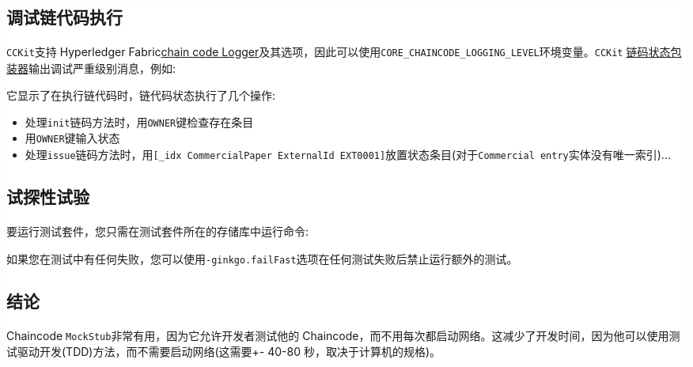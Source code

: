## 调试链代码执行

`CCKit`支持 Hyperledger Fabric[chain code Logger](https://github.com/hyperledger/fabric/blob/release-1.4/core/chaincode/shim/chaincode.go#L1105)及其选项，因此可以使用`CORE_CHAINCODE_LOGGING_LEVEL`环境变量。`CCKit` [链码状态包装器](https://gist.github.com/state)输出调试严重级别消息，例如:

它显示了在执行链代码时，链代码状态执行了几个操作:

*   处理`init`链码方法时，用`OWNER`键检查存在条目
*   用`OWNER`键输入状态
*   处理`issue`链码方法时，用`[_idx CommercialPaper ExternalId EXT0001]`放置状态条目(对于`Commercial entry`实体没有唯一索引)...

## 试探性试验

要运行测试套件，您只需在测试套件所在的存储库中运行命令:

如果您在测试中有任何失败，您可以使用`-ginkgo.failFast`选项在任何测试失败后禁止运行额外的测试。

## 结论

Chaincode `MockStub`非常有用，因为它允许开发者测试他的 Chaincode，而不用每次都启动网络。这减少了开发时间，因为他可以使用测试驱动开发(TDD)方法，而不需要启动网络(这需要+- 40-80 秒，取决于计算机的规格)。